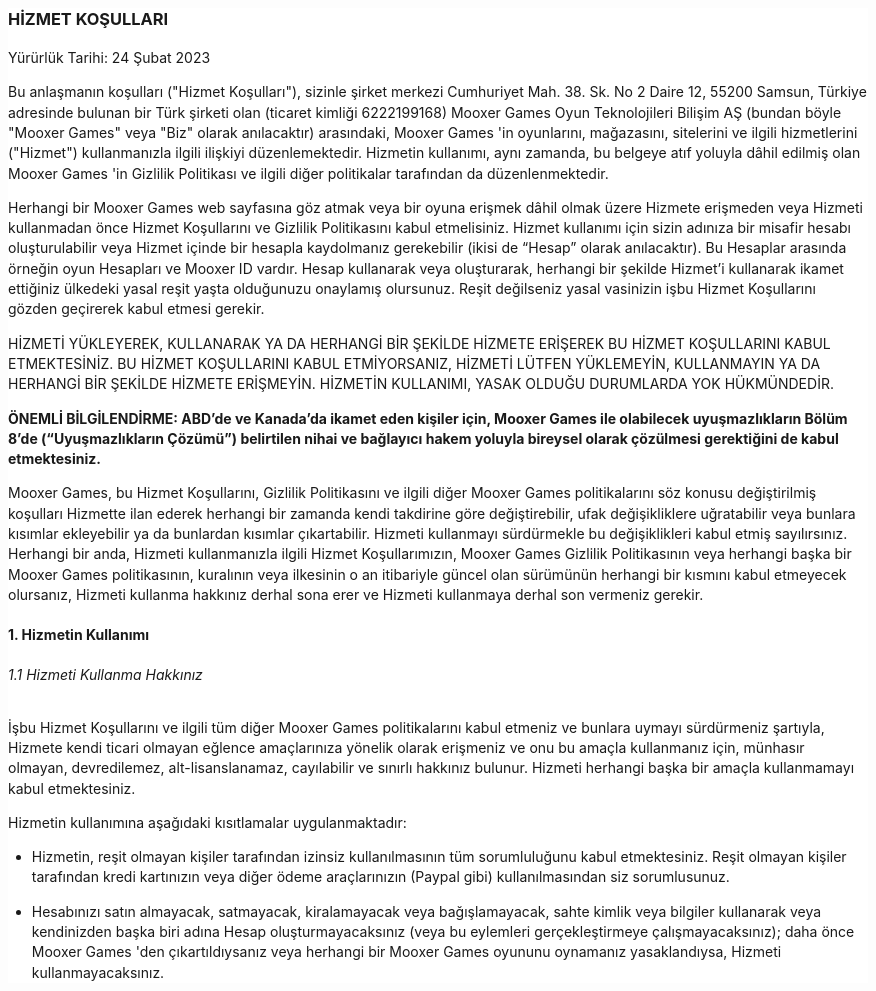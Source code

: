 ### HİZMET KOŞULLARI

Yürürlük Tarihi: 24 Şubat 2023

Bu anlaşmanın koşulları ("Hizmet Koşulları"), sizinle şirket merkezi Cumhuriyet Mah. 38. Sk. No 2 Daire 12, 55200 Samsun, Türkiye adresinde bulunan bir Türk şirketi olan (ticaret kimliği 6222199168) Mooxer Games Oyun Teknolojileri Bilişim AŞ (bundan böyle "Mooxer Games" veya "Biz" olarak anılacaktır) arasındaki, Mooxer Games 'in oyunlarını, mağazasını, sitelerini ve ilgili hizmetlerini ("Hizmet") kullanmanızla ilgili ilişkiyi düzenlemektedir. Hizmetin kullanımı, aynı zamanda, bu belgeye atıf yoluyla dâhil edilmiş olan Mooxer Games 'in Gizlilik Politikası ve ilgili diğer politikalar tarafından da düzenlenmektedir.

Herhangi bir Mooxer Games web sayfasına göz atmak veya bir oyuna erişmek dâhil olmak üzere Hizmete erişmeden veya Hizmeti kullanmadan önce Hizmet Koşullarını ve Gizlilik Politikasını kabul etmelisiniz. Hizmet kullanımı için sizin adınıza bir misafir hesabı oluşturulabilir veya Hizmet içinde bir hesapla kaydolmanız gerekebilir (ikisi de “Hesap” olarak anılacaktır). Bu Hesaplar arasında örneğin oyun Hesapları ve Mooxer ID vardır. Hesap kullanarak veya oluşturarak, herhangi bir şekilde Hizmet’i kullanarak ikamet ettiğiniz ülkedeki yasal reşit yaşta olduğunuzu onaylamış olursunuz. Reşit değilseniz yasal vasinizin işbu Hizmet Koşullarını gözden geçirerek kabul etmesi gerekir.

HİZMETİ YÜKLEYEREK, KULLANARAK YA DA HERHANGİ BİR ŞEKİLDE HİZMETE ERİŞEREK BU HİZMET KOŞULLARINI KABUL ETMEKTESİNİZ. BU HİZMET KOŞULLARINI KABUL ETMİYORSANIZ, HİZMETİ LÜTFEN YÜKLEMEYİN, KULLANMAYIN YA DA HERHANGİ BİR ŞEKİLDE HİZMETE ERİŞMEYİN. HİZMETİN KULLANIMI, YASAK OLDUĞU DURUMLARDA YOK HÜKMÜNDEDİR.

**ÖNEMLİ BİLGİLENDİRME: ABD’de ve Kanada’da ikamet eden kişiler için, Mooxer Games ile olabilecek uyuşmazlıkların Bölüm 8’de (“Uyuşmazlıkların Çözümü”) belirtilen nihai ve bağlayıcı hakem yoluyla bireysel olarak çözülmesi gerektiğini de kabul etmektesiniz.**

Mooxer Games, bu Hizmet Koşullarını, Gizlilik Politikasını ve ilgili diğer Mooxer Games politikalarını söz konusu değiştirilmiş koşulları Hizmette ilan ederek herhangi bir zamanda kendi takdirine göre değiştirebilir, ufak değişikliklere uğratabilir veya bunlara kısımlar ekleyebilir ya da bunlardan kısımlar çıkartabilir. Hizmeti kullanmayı sürdürmekle bu değişiklikleri kabul etmiş sayılırsınız. Herhangi bir anda, Hizmeti kullanmanızla ilgili Hizmet Koşullarımızın, Mooxer Games Gizlilik Politikasının veya herhangi başka bir Mooxer Games politikasının, kuralının veya ilkesinin o an itibariyle güncel olan sürümünün herhangi bir kısmını kabul etmeyecek olursanız, Hizmeti kullanma hakkınız derhal sona erer ve Hizmeti kullanmaya derhal son vermeniz gerekir.

#### 1. Hizmetin Kullanımı

###### 1.1 Hizmeti Kullanma Hakkınız

İşbu Hizmet Koşullarını ve ilgili tüm diğer Mooxer Games politikalarını kabul etmeniz ve bunlara uymayı sürdürmeniz şartıyla, Hizmete kendi ticari olmayan eğlence amaçlarınıza yönelik olarak erişmeniz ve onu bu amaçla kullanmanız için, münhasır olmayan, devredilemez, alt-lisanslanamaz, cayılabilir ve sınırlı hakkınız bulunur. Hizmeti herhangi başka bir amaçla kullanmamayı kabul etmektesiniz.

Hizmetin kullanımına aşağıdaki kısıtlamalar uygulanmaktadır:

- Hizmetin, reşit olmayan kişiler tarafından izinsiz kullanılmasının tüm sorumluluğunu kabul etmektesiniz. Reşit olmayan kişiler tarafından kredi kartınızın veya diğer ödeme araçlarınızın (Paypal gibi) kullanılmasından siz sorumlusunuz.

- Hesabınızı satın almayacak, satmayacak, kiralamayacak veya bağışlamayacak, sahte kimlik veya bilgiler kullanarak veya kendinizden başka biri adına Hesap oluşturmayacaksınız (veya bu eylemleri gerçekleştirmeye çalışmayacaksınız); daha önce Mooxer Games 'den çıkartıldıysanız veya herhangi bir Mooxer Games oyununu oynamanız yasaklandıysa, Hizmeti kullanmayacaksınız.
